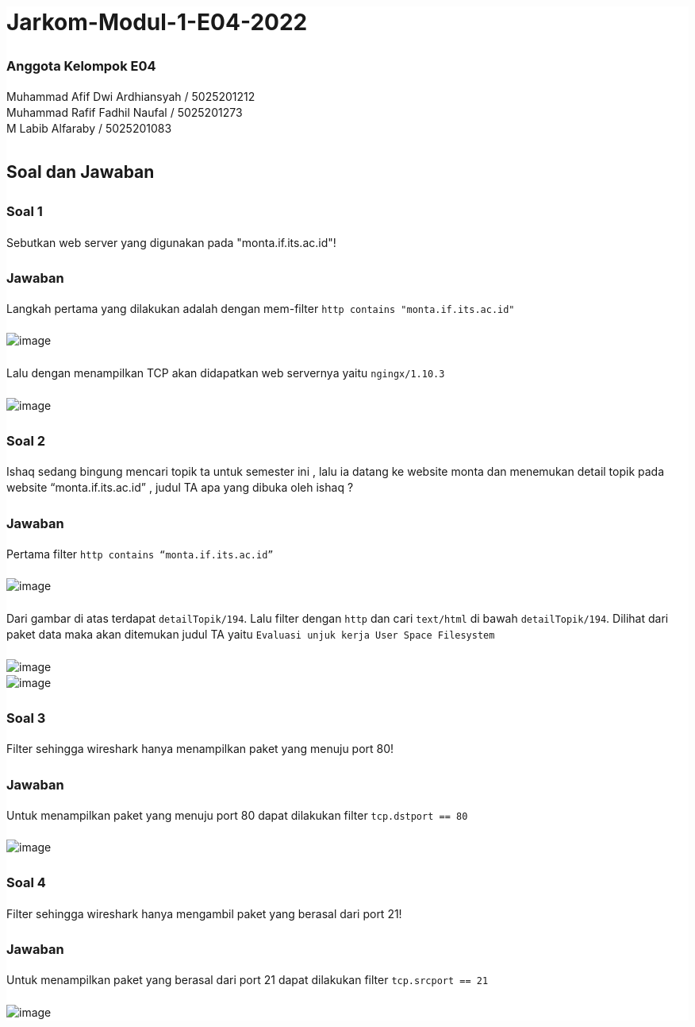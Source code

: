 # Jarkom-Modul-1-E04-2022

### Anggota Kelompok E04
Muhammad Afif Dwi Ardhiansyah /	5025201212 </br>
Muhammad Rafif Fadhil Naufal / 5025201273 </br>
M Labib Alfaraby / 5025201083 </br>

## Soal dan Jawaban
### Soal 1
Sebutkan web server yang digunakan pada "monta.if.its.ac.id"! 

### Jawaban
Langkah pertama yang dilakukan adalah dengan mem-filter `http contains "monta.if.its.ac.id"` </br></br>
<img width="663" alt="image" src="https://user-images.githubusercontent.com/87472849/191511340-9c14205b-f905-4669-834d-90a7fe40b3ae.png"> </br></br>
Lalu dengan menampilkan TCP akan didapatkan web servernya yaitu `ngingx/1.10.3` </br></br>
<img width="664" alt="image" src="https://user-images.githubusercontent.com/87472849/191511774-bdcafc8f-4506-4ee0-aa98-de58bb44c8a4.png">

### Soal 2
Ishaq sedang bingung mencari topik ta untuk semester ini , lalu ia datang ke website monta dan menemukan detail topik pada website “monta.if.its.ac.id” , judul TA apa yang dibuka oleh ishaq ?

### Jawaban
Pertama filter `http contains “monta.if.its.ac.id”`</br></br>
<img width="564" alt="image" src="https://user-images.githubusercontent.com/87472849/191514383-36218c12-cef7-4d72-847b-e56b2419ce93.png"></br></br>
Dari gambar di atas terdapat `detailTopik/194`. Lalu filter dengan `http` dan cari `text/html` di bawah `detailTopik/194`. Dilihat dari paket data maka akan ditemukan judul TA yaitu `Evaluasi unjuk kerja User Space Filesystem`</br></br>
<img width="565" alt="image" src="https://user-images.githubusercontent.com/87472849/191515135-51cfa82a-452c-4535-a87e-222d83162251.png"></br>
<img width="560" alt="image" src="https://user-images.githubusercontent.com/87472849/191515240-08e48cae-3d17-4f5c-9611-ddc377e45f6e.png">

### Soal 3
Filter sehingga wireshark hanya menampilkan paket yang menuju port 80!

### Jawaban
Untuk menampilkan paket yang menuju port 80 dapat dilakukan filter `tcp.dstport == 80`</br></br>
<img width="562" alt="image" src="https://user-images.githubusercontent.com/87472849/191528872-a5e3e836-6601-49cf-9347-55e1577407bd.png">

### Soal 4
Filter sehingga wireshark hanya mengambil paket yang berasal dari port 21!

### Jawaban
Untuk menampilkan paket yang berasal dari port 21 dapat dilakukan filter `tcp.srcport == 21`</br></br>
<img width="564" alt="image" src="https://user-images.githubusercontent.com/87472849/191529528-bf10a16c-10af-45a2-ad2b-251f28419123.png">
